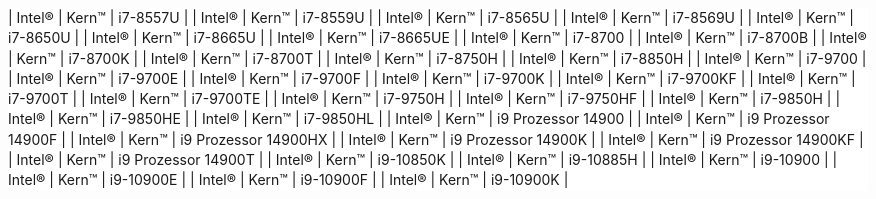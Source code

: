 | Intel® | Kern™ | i7-8557U |
| Intel® | Kern™ | i7-8559U |
| Intel® | Kern™ | i7-8565U |
| Intel® | Kern™ | i7-8569U |
| Intel® | Kern™ | i7-8650U |
| Intel® | Kern™ | i7-8665U |
| Intel® | Kern™ | i7-8665UE |
| Intel® | Kern™ | i7-8700 |
| Intel® | Kern™ | i7-8700B |
| Intel® | Kern™ | i7-8700K |
| Intel® | Kern™ | i7-8700T |
| Intel® | Kern™ | i7-8750H |
| Intel® | Kern™ | i7-8850H |
| Intel® | Kern™ | i7-9700 |
| Intel® | Kern™ | i7-9700E |
| Intel® | Kern™ | i7-9700F |
| Intel® | Kern™ | i7-9700K |
| Intel® | Kern™ | i7-9700KF |
| Intel® | Kern™ | i7-9700T |
| Intel® | Kern™ | i7-9700TE |
| Intel® | Kern™ | i7-9750H |
| Intel® | Kern™ | i7-9750HF |
| Intel® | Kern™ | i7-9850H |
| Intel® | Kern™ | i7-9850HE |
| Intel® | Kern™ | i7-9850HL |
| Intel® | Kern™ | i9 Prozessor 14900 |
| Intel® | Kern™ | i9 Prozessor 14900F |
| Intel® | Kern™ | i9 Prozessor 14900HX |
| Intel® | Kern™ | i9 Prozessor 14900K |
| Intel® | Kern™ | i9 Prozessor 14900KF |
| Intel® | Kern™ | i9 Prozessor 14900T |
| Intel® | Kern™ | i9-10850K |
| Intel® | Kern™ | i9-10885H |
| Intel® | Kern™ | i9-10900 |
| Intel® | Kern™ | i9-10900E |
| Intel® | Kern™ | i9-10900F |
| Intel® | Kern™ | i9-10900K |